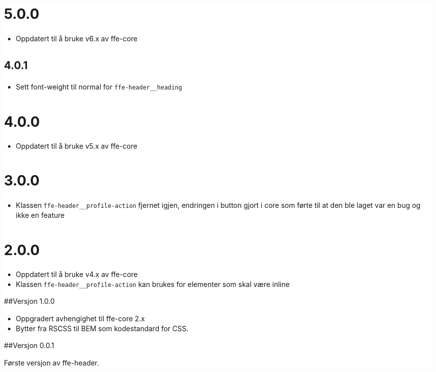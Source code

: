 # 5.0.0
* Oppdatert til å bruke v6.x av ffe-core

## 4.0.1
* Sett font-weight til normal for `ffe-header__heading`

# 4.0.0
* Oppdatert til å bruke v5.x av ffe-core

# 3.0.0
* Klassen `ffe-header__profile-action` fjernet igjen, endringen i button gjort i core som førte til at den ble laget var en bug og ikke en feature

# 2.0.0
* Oppdatert til å bruke v4.x av ffe-core
* Klassen `ffe-header__profile-action` kan brukes for elementer som skal være inline

##Versjon 1.0.0

* Oppgradert avhengighet til ffe-core 2.x
* Bytter fra RSCSS til BEM som kodestandard for CSS.

##Versjon 0.0.1

Første versjon av ffe-header.
